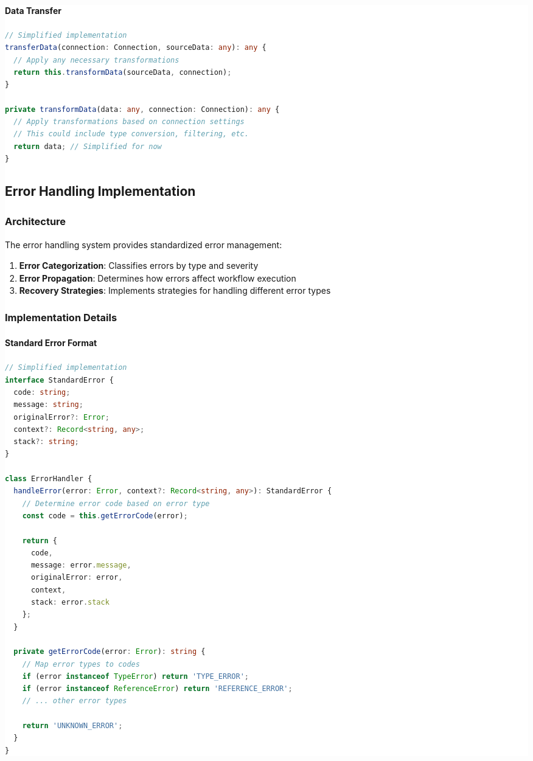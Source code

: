 #### Data Transfer

```typescript
// Simplified implementation
transferData(connection: Connection, sourceData: any): any {
  // Apply any necessary transformations
  return this.transformData(sourceData, connection);
}

private transformData(data: any, connection: Connection): any {
  // Apply transformations based on connection settings
  // This could include type conversion, filtering, etc.
  return data; // Simplified for now
}
```

## Error Handling Implementation

### Architecture

The error handling system provides standardized error management:

1. **Error Categorization**: Classifies errors by type and severity
2. **Error Propagation**: Determines how errors affect workflow execution
3. **Recovery Strategies**: Implements strategies for handling different error types

### Implementation Details

#### Standard Error Format

```typescript
// Simplified implementation
interface StandardError {
  code: string;
  message: string;
  originalError?: Error;
  context?: Record<string, any>;
  stack?: string;
}

class ErrorHandler {
  handleError(error: Error, context?: Record<string, any>): StandardError {
    // Determine error code based on error type
    const code = this.getErrorCode(error);
    
    return {
      code,
      message: error.message,
      originalError: error,
      context,
      stack: error.stack
    };
  }
  
  private getErrorCode(error: Error): string {
    // Map error types to codes
    if (error instanceof TypeError) return 'TYPE_ERROR';
    if (error instanceof ReferenceError) return 'REFERENCE_ERROR';
    // ... other error types
    
    return 'UNKNOWN_ERROR';
  }
}
```
